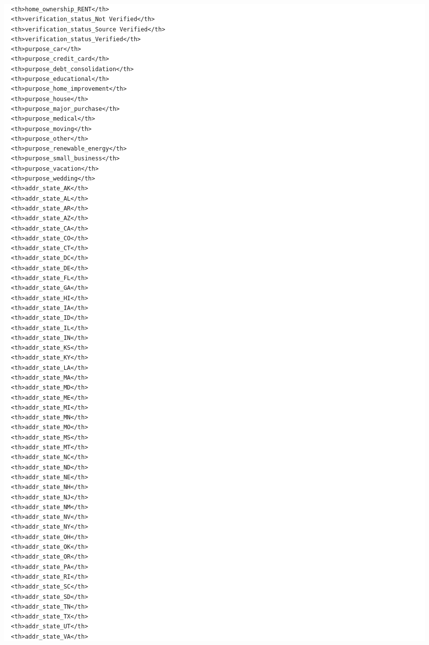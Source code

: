       <th>home_ownership_RENT</th>
      <th>verification_status_Not Verified</th>
      <th>verification_status_Source Verified</th>
      <th>verification_status_Verified</th>
      <th>purpose_car</th>
      <th>purpose_credit_card</th>
      <th>purpose_debt_consolidation</th>
      <th>purpose_educational</th>
      <th>purpose_home_improvement</th>
      <th>purpose_house</th>
      <th>purpose_major_purchase</th>
      <th>purpose_medical</th>
      <th>purpose_moving</th>
      <th>purpose_other</th>
      <th>purpose_renewable_energy</th>
      <th>purpose_small_business</th>
      <th>purpose_vacation</th>
      <th>purpose_wedding</th>
      <th>addr_state_AK</th>
      <th>addr_state_AL</th>
      <th>addr_state_AR</th>
      <th>addr_state_AZ</th>
      <th>addr_state_CA</th>
      <th>addr_state_CO</th>
      <th>addr_state_CT</th>
      <th>addr_state_DC</th>
      <th>addr_state_DE</th>
      <th>addr_state_FL</th>
      <th>addr_state_GA</th>
      <th>addr_state_HI</th>
      <th>addr_state_IA</th>
      <th>addr_state_ID</th>
      <th>addr_state_IL</th>
      <th>addr_state_IN</th>
      <th>addr_state_KS</th>
      <th>addr_state_KY</th>
      <th>addr_state_LA</th>
      <th>addr_state_MA</th>
      <th>addr_state_MD</th>
      <th>addr_state_ME</th>
      <th>addr_state_MI</th>
      <th>addr_state_MN</th>
      <th>addr_state_MO</th>
      <th>addr_state_MS</th>
      <th>addr_state_MT</th>
      <th>addr_state_NC</th>
      <th>addr_state_ND</th>
      <th>addr_state_NE</th>
      <th>addr_state_NH</th>
      <th>addr_state_NJ</th>
      <th>addr_state_NM</th>
      <th>addr_state_NV</th>
      <th>addr_state_NY</th>
      <th>addr_state_OH</th>
      <th>addr_state_OK</th>
      <th>addr_state_OR</th>
      <th>addr_state_PA</th>
      <th>addr_state_RI</th>
      <th>addr_state_SC</th>
      <th>addr_state_SD</th>
      <th>addr_state_TN</th>
      <th>addr_state_TX</th>
      <th>addr_state_UT</th>
      <th>addr_state_VA</th>